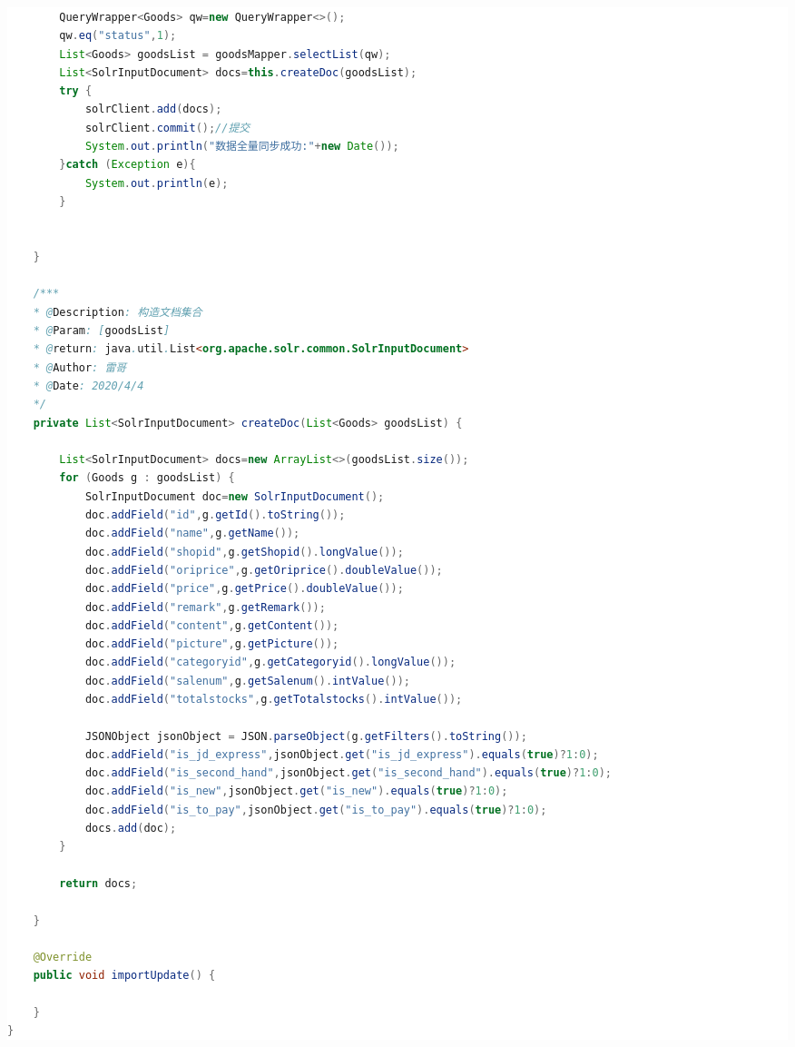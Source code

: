 ```java
        QueryWrapper<Goods> qw=new QueryWrapper<>();
        qw.eq("status",1);
        List<Goods> goodsList = goodsMapper.selectList(qw);
        List<SolrInputDocument> docs=this.createDoc(goodsList);
        try {
            solrClient.add(docs);
            solrClient.commit();//提交
            System.out.println("数据全量同步成功:"+new Date());
        }catch (Exception e){
            System.out.println(e);
        }


    }

    /***
    * @Description: 构造文档集合
    * @Param: [goodsList]
    * @return: java.util.List<org.apache.solr.common.SolrInputDocument>
    * @Author: 雷哥
    * @Date: 2020/4/4
    */
    private List<SolrInputDocument> createDoc(List<Goods> goodsList) {

        List<SolrInputDocument> docs=new ArrayList<>(goodsList.size());
        for (Goods g : goodsList) {
            SolrInputDocument doc=new SolrInputDocument();
            doc.addField("id",g.getId().toString());
            doc.addField("name",g.getName());
            doc.addField("shopid",g.getShopid().longValue());
            doc.addField("oriprice",g.getOriprice().doubleValue());
            doc.addField("price",g.getPrice().doubleValue());
            doc.addField("remark",g.getRemark());
            doc.addField("content",g.getContent());
            doc.addField("picture",g.getPicture());
            doc.addField("categoryid",g.getCategoryid().longValue());
            doc.addField("salenum",g.getSalenum().intValue());
            doc.addField("totalstocks",g.getTotalstocks().intValue());

            JSONObject jsonObject = JSON.parseObject(g.getFilters().toString());
            doc.addField("is_jd_express",jsonObject.get("is_jd_express").equals(true)?1:0);
            doc.addField("is_second_hand",jsonObject.get("is_second_hand").equals(true)?1:0);
            doc.addField("is_new",jsonObject.get("is_new").equals(true)?1:0);
            doc.addField("is_to_pay",jsonObject.get("is_to_pay").equals(true)?1:0);
            docs.add(doc);
        }

        return docs;

    }

    @Override
    public void importUpdate() {

    }
}
```
